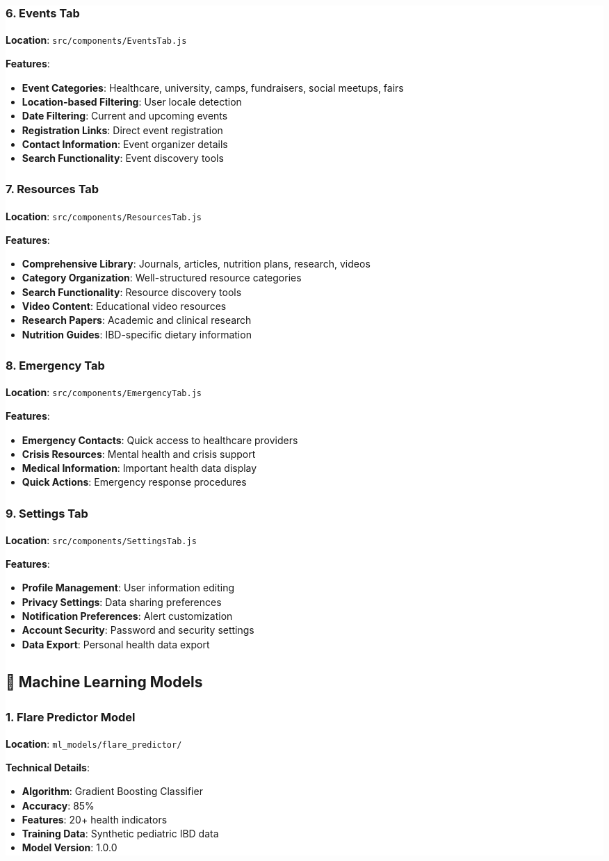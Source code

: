 ### 6. Events Tab
**Location**: `src/components/EventsTab.js`

**Features**:
- **Event Categories**: Healthcare, university, camps, fundraisers, social meetups, fairs
- **Location-based Filtering**: User locale detection
- **Date Filtering**: Current and upcoming events
- **Registration Links**: Direct event registration
- **Contact Information**: Event organizer details
- **Search Functionality**: Event discovery tools

### 7. Resources Tab
**Location**: `src/components/ResourcesTab.js`

**Features**:
- **Comprehensive Library**: Journals, articles, nutrition plans, research, videos
- **Category Organization**: Well-structured resource categories
- **Search Functionality**: Resource discovery tools
- **Video Content**: Educational video resources
- **Research Papers**: Academic and clinical research
- **Nutrition Guides**: IBD-specific dietary information

### 8. Emergency Tab
**Location**: `src/components/EmergencyTab.js`

**Features**:
- **Emergency Contacts**: Quick access to healthcare providers
- **Crisis Resources**: Mental health and crisis support
- **Medical Information**: Important health data display
- **Quick Actions**: Emergency response procedures

### 9. Settings Tab
**Location**: `src/components/SettingsTab.js`

**Features**:
- **Profile Management**: User information editing
- **Privacy Settings**: Data sharing preferences
- **Notification Preferences**: Alert customization
- **Account Security**: Password and security settings
- **Data Export**: Personal health data export

## 🤖 Machine Learning Models

### 1. Flare Predictor Model
**Location**: `ml_models/flare_predictor/`

**Technical Details**:
- **Algorithm**: Gradient Boosting Classifier
- **Accuracy**: 85%
- **Features**: 20+ health indicators
- **Training Data**: Synthetic pediatric IBD data
- **Model Version**: 1.0.0
